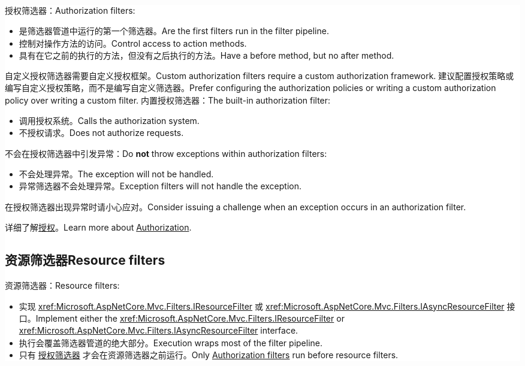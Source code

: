 <span data-ttu-id="4b7c6-314">授权筛选器：</span><span class="sxs-lookup"><span data-stu-id="4b7c6-314">Authorization filters:</span></span>

* <span data-ttu-id="4b7c6-315">是筛选器管道中运行的第一个筛选器。</span><span class="sxs-lookup"><span data-stu-id="4b7c6-315">Are the first filters run in the filter pipeline.</span></span>
* <span data-ttu-id="4b7c6-316">控制对操作方法的访问。</span><span class="sxs-lookup"><span data-stu-id="4b7c6-316">Control access to action methods.</span></span>
* <span data-ttu-id="4b7c6-317">具有在它之前的执行的方法，但没有之后执行的方法。</span><span class="sxs-lookup"><span data-stu-id="4b7c6-317">Have a before method, but no after method.</span></span>

<span data-ttu-id="4b7c6-318">自定义授权筛选器需要自定义授权框架。</span><span class="sxs-lookup"><span data-stu-id="4b7c6-318">Custom authorization filters require a custom authorization framework.</span></span> <span data-ttu-id="4b7c6-319">建议配置授权策略或编写自定义授权策略，而不是编写自定义筛选器。</span><span class="sxs-lookup"><span data-stu-id="4b7c6-319">Prefer configuring the authorization policies or writing a custom authorization policy over writing a custom filter.</span></span> <span data-ttu-id="4b7c6-320">内置授权筛选器：</span><span class="sxs-lookup"><span data-stu-id="4b7c6-320">The built-in authorization filter:</span></span>

* <span data-ttu-id="4b7c6-321">调用授权系统。</span><span class="sxs-lookup"><span data-stu-id="4b7c6-321">Calls the authorization system.</span></span>
* <span data-ttu-id="4b7c6-322">不授权请求。</span><span class="sxs-lookup"><span data-stu-id="4b7c6-322">Does not authorize requests.</span></span>

<span data-ttu-id="4b7c6-323">不会在授权筛选器中引发异常：</span><span class="sxs-lookup"><span data-stu-id="4b7c6-323">Do **not** throw exceptions within authorization filters:</span></span>

* <span data-ttu-id="4b7c6-324">不会处理异常。</span><span class="sxs-lookup"><span data-stu-id="4b7c6-324">The exception will not be handled.</span></span>
* <span data-ttu-id="4b7c6-325">异常筛选器不会处理异常。</span><span class="sxs-lookup"><span data-stu-id="4b7c6-325">Exception filters will not handle the exception.</span></span>

<span data-ttu-id="4b7c6-326">在授权筛选器出现异常时请小心应对。</span><span class="sxs-lookup"><span data-stu-id="4b7c6-326">Consider issuing a challenge when an exception occurs in an authorization filter.</span></span>

<span data-ttu-id="4b7c6-327">详细了解[授权](xref:security/authorization/introduction)。</span><span class="sxs-lookup"><span data-stu-id="4b7c6-327">Learn more about [Authorization](xref:security/authorization/introduction).</span></span>

## <a name="resource-filters"></a><span data-ttu-id="4b7c6-328">资源筛选器</span><span class="sxs-lookup"><span data-stu-id="4b7c6-328">Resource filters</span></span>

<span data-ttu-id="4b7c6-329">资源筛选器：</span><span class="sxs-lookup"><span data-stu-id="4b7c6-329">Resource filters:</span></span>

* <span data-ttu-id="4b7c6-330">实现 <xref:Microsoft.AspNetCore.Mvc.Filters.IResourceFilter> 或 <xref:Microsoft.AspNetCore.Mvc.Filters.IAsyncResourceFilter> 接口。</span><span class="sxs-lookup"><span data-stu-id="4b7c6-330">Implement either the <xref:Microsoft.AspNetCore.Mvc.Filters.IResourceFilter> or <xref:Microsoft.AspNetCore.Mvc.Filters.IAsyncResourceFilter> interface.</span></span>
* <span data-ttu-id="4b7c6-331">执行会覆盖筛选器管道的绝大部分。</span><span class="sxs-lookup"><span data-stu-id="4b7c6-331">Execution wraps most of the filter pipeline.</span></span>
* <span data-ttu-id="4b7c6-332">只有 [授权筛选器](#authorization-filters) 才会在资源筛选器之前运行。</span><span class="sxs-lookup"><span data-stu-id="4b7c6-332">Only [Authorization filters](#authorization-filters) run before resource filters.</span></span>
